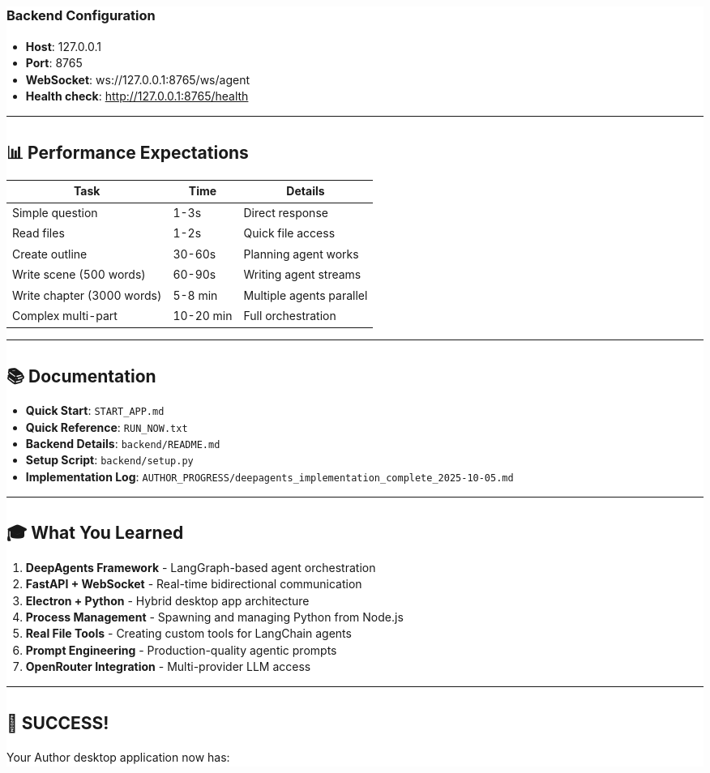 
### Backend Configuration
- **Host**: 127.0.0.1
- **Port**: 8765
- **WebSocket**: ws://127.0.0.1:8765/ws/agent
- **Health check**: http://127.0.0.1:8765/health

---

## 📊 Performance Expectations

| Task | Time | Details |
|------|------|---------|
| Simple question | 1-3s | Direct response |
| Read files | 1-2s | Quick file access |
| Create outline | 30-60s | Planning agent works |
| Write scene (500 words) | 60-90s | Writing agent streams |
| Write chapter (3000 words) | 5-8 min | Multiple agents parallel |
| Complex multi-part | 10-20 min | Full orchestration |

---

## 📚 Documentation

- **Quick Start**: `START_APP.md`
- **Quick Reference**: `RUN_NOW.txt`
- **Backend Details**: `backend/README.md`
- **Setup Script**: `backend/setup.py`
- **Implementation Log**: `AUTHOR_PROGRESS/deepagents_implementation_complete_2025-10-05.md`

---

## 🎓 What You Learned

1. **DeepAgents Framework** - LangGraph-based agent orchestration
2. **FastAPI + WebSocket** - Real-time bidirectional communication
3. **Electron + Python** - Hybrid desktop app architecture
4. **Process Management** - Spawning and managing Python from Node.js
5. **Real File Tools** - Creating custom tools for LangChain agents
6. **Prompt Engineering** - Production-quality agentic prompts
7. **OpenRouter Integration** - Multi-provider LLM access

---

## 🎉 SUCCESS!

Your Author desktop application now has:
